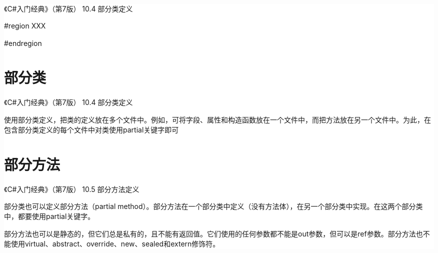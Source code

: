 《C#入门经典》（第7版） 10.4 部分类定义

#region XXX

#endregion

# 部分类

《C#入门经典》（第7版） 10.4 部分类定义

使用部分类定义，把类的定义放在多个文件中。例如，可将字段、属性和构造函数放在一个文件中，而把方法放在另一个文件中。为此，在包含部分类定义的每个文件中对类使用partial关键字即可

# 部分方法

《C#入门经典》（第7版） 10.5 部分方法定义

部分类也可以定义部分方法（partial method）。部分方法在一个部分类中定义（没有方法体），在另一个部分类中实现。在这两个部分类中，都要使用partial关键字。

部分方法也可以是静态的，但它们总是私有的，且不能有返回值。它们使用的任何参数都不能是out参数，但可以是ref参数。部分方法也不能使用virtual、abstract、override、new、sealed和extern修饰符。